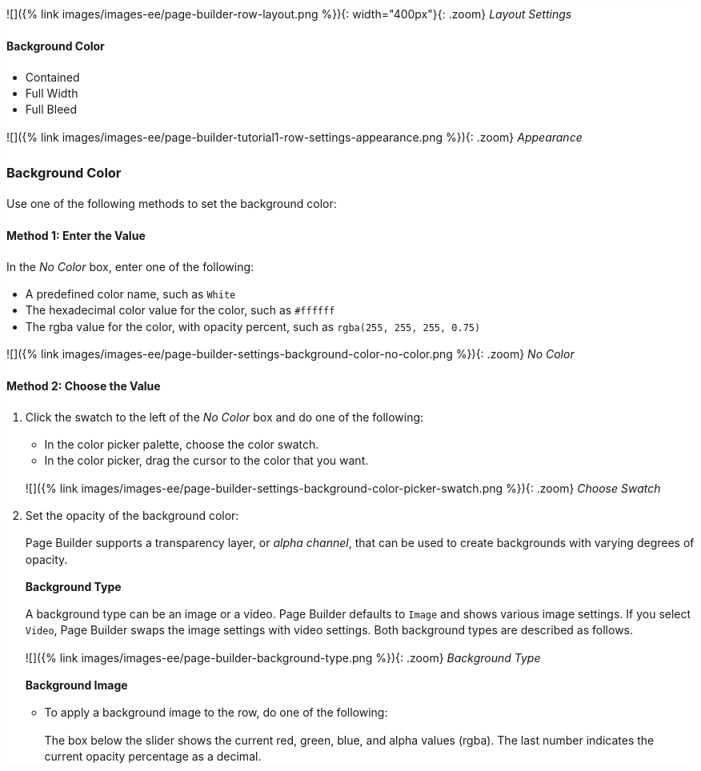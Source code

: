    ![]({% link images/images-ee/page-builder-row-layout.png %}){: width="400px"}{: .zoom}
   _Layout Settings_

#### Background Color

- Contained
- Full Width
- Full Bleed

![]({% link images/images-ee/page-builder-tutorial1-row-settings-appearance.png %}){: .zoom}
_Appearance_

### Background Color

Use one of the following methods to set the background color:

#### Method 1: Enter the Value

In the _No Color_ box, enter one of the following:

- A predefined color name, such as `White`
- The hexadecimal color value for the color, such as `#ffffff`
- The rgba value for the color, with opacity percent, such as `rgba(255, 255, 255, 0.75)`

![]({% link images/images-ee/page-builder-settings-background-color-no-color.png %}){: .zoom}
_No Color_

#### Method 2: Choose the Value

1. Click the swatch to the left of the _No Color_ box and do one of the following:

   - In the color picker palette, choose the color swatch.
   - In the color picker, drag the cursor to the color that you want.

    ![]({% link images/images-ee/page-builder-settings-background-color-picker-swatch.png %}){: .zoom}
    _Choose Swatch_

1. Set the opacity of the background color:

    Page Builder supports a transparency layer, or _alpha channel_, that can be used to create backgrounds with varying degrees of opacity.

   **Background Type**

   A background type can be an image or a video. Page Builder defaults to `Image` and shows various image settings. If you select `Video`, Page Builder swaps the image settings with video settings. Both background types are described as follows.

   ![]({% link images/images-ee/page-builder-background-type.png %}){: .zoom}
   _Background Type_

   **Background Image**

   - To apply a background image to the row, do one of the following:

      The box below the slider shows the current red, green, blue, and alpha values (rgba). The last number indicates the current opacity percentage as a decimal.
